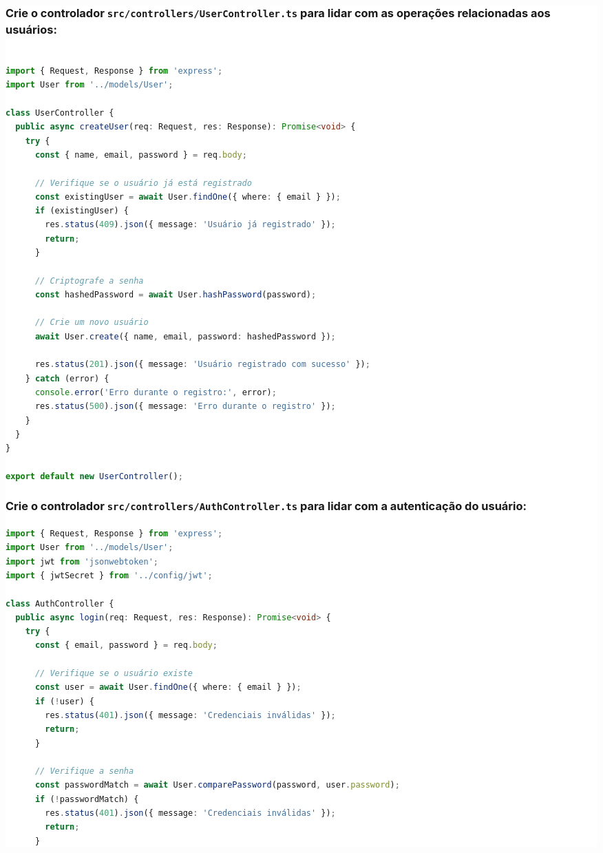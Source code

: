 ### Crie o controlador `src/controllers/UserController.ts` para lidar com as operações relacionadas aos usuários:

```typescript

import { Request, Response } from 'express';
import User from '../models/User';

class UserController {
  public async createUser(req: Request, res: Response): Promise<void> {
    try {
      const { name, email, password } = req.body;

      // Verifique se o usuário já está registrado
      const existingUser = await User.findOne({ where: { email } });
      if (existingUser) {
        res.status(409).json({ message: 'Usuário já registrado' });
        return;
      }

      // Criptografe a senha
      const hashedPassword = await User.hashPassword(password);

      // Crie um novo usuário
      await User.create({ name, email, password: hashedPassword });

      res.status(201).json({ message: 'Usuário registrado com sucesso' });
    } catch (error) {
      console.error('Erro durante o registro:', error);
      res.status(500).json({ message: 'Erro durante o registro' });
    }
  }
}

export default new UserController();
```

### Crie o controlador `src/controllers/AuthController.ts` para lidar com a autenticação do usuário:

```typescript
import { Request, Response } from 'express';
import User from '../models/User';
import jwt from 'jsonwebtoken';
import { jwtSecret } from '../config/jwt';

class AuthController {
  public async login(req: Request, res: Response): Promise<void> {
    try {
      const { email, password } = req.body;

      // Verifique se o usuário existe
      const user = await User.findOne({ where: { email } });
      if (!user) {
        res.status(401).json({ message: 'Credenciais inválidas' });
        return;
      }

      // Verifique a senha
      const passwordMatch = await User.comparePassword(password, user.password);
      if (!passwordMatch) {
        res.status(401).json({ message: 'Credenciais inválidas' });
        return;
      }
```